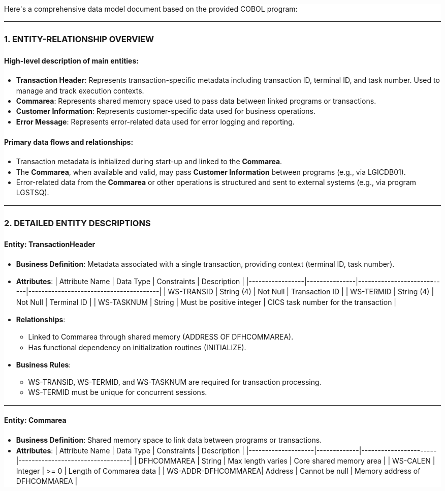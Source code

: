 Here's a comprehensive data model document based on the provided COBOL program:

---

### 1. ENTITY-RELATIONSHIP OVERVIEW
#### High-level description of main entities:
- **Transaction Header**: Represents transaction-specific metadata including transaction ID, terminal ID, and task number. Used to manage and track execution contexts.
- **Commarea**: Represents shared memory space used to pass data between linked programs or transactions.
- **Customer Information**: Represents customer-specific data used for business operations.
- **Error Message**: Represents error-related data used for error logging and reporting.

#### Primary data flows and relationships:
- Transaction metadata is initialized during start-up and linked to the **Commarea**.
- The **Commarea**, when available and valid, may pass **Customer Information** between programs (e.g., via LGICDB01).
- Error-related data from the **Commarea** or other operations is structured and sent to external systems (e.g., via program LGSTSQ).

---

### 2. DETAILED ENTITY DESCRIPTIONS

#### Entity: TransactionHeader
- **Business Definition**: Metadata associated with a single transaction, providing context (terminal ID, task number).
- **Attributes**:
  | Attribute Name  | Data Type      | Constraints                | Description                            |
  |-----------------|---------------|----------------------------|----------------------------------------|
  | WS-TRANSID      | String (4)    | Not Null                  | Transaction ID                         |
  | WS-TERMID       | String (4)    | Not Null                  | Terminal ID                            |
  | WS-TASKNUM      | String        | Must be positive integer   | CICS task number for the transaction   |

- **Relationships**:
  - Linked to Commarea through shared memory (ADDRESS OF DFHCOMMAREA).
  - Has functional dependency on initialization routines (INITIALIZE).

- **Business Rules**:
  - WS-TRANSID, WS-TERMID, and WS-TASKNUM are required for transaction processing.
  - WS-TERMID must be unique for concurrent sessions.

---

#### Entity: Commarea
- **Business Definition**: Shared memory space to link data between programs or transactions.
- **Attributes**:
  | Attribute Name     | Data Type    | Constraints           | Description                      |
  |--------------------|-------------|-----------------------|----------------------------------|
  | DFHCOMMAREA        | String      | Max length varies     | Core shared memory area          |
  | WS-CALEN           | Integer     | >= 0                  | Length of Commarea data          |
  | WS-ADDR-DFHCOMMAREA| Address      | Cannot be null        | Memory address of DFHCOMMAREA    |
